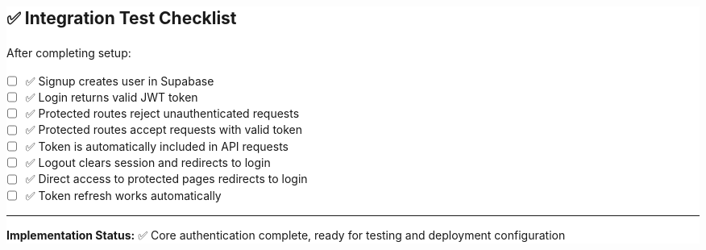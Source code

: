 
## ✅ Integration Test Checklist

After completing setup:

- [ ] ✅ Signup creates user in Supabase
- [ ] ✅ Login returns valid JWT token
- [ ] ✅ Protected routes reject unauthenticated requests
- [ ] ✅ Protected routes accept requests with valid token
- [ ] ✅ Token is automatically included in API requests
- [ ] ✅ Logout clears session and redirects to login
- [ ] ✅ Direct access to protected pages redirects to login
- [ ] ✅ Token refresh works automatically

---

**Implementation Status:** ✅ Core authentication complete, ready for testing and deployment configuration
